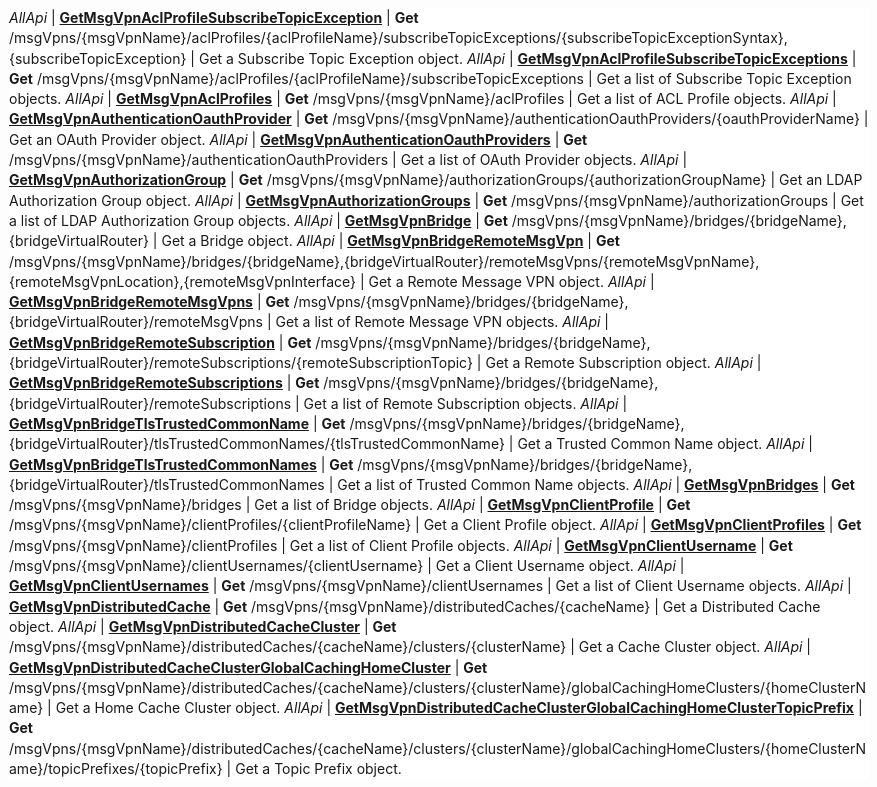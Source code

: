 *AllApi* | [**GetMsgVpnAclProfileSubscribeTopicException**](docs/AllApi.md#getmsgvpnaclprofilesubscribetopicexception) | **Get** /msgVpns/{msgVpnName}/aclProfiles/{aclProfileName}/subscribeTopicExceptions/{subscribeTopicExceptionSyntax},{subscribeTopicException} | Get a Subscribe Topic Exception object.
*AllApi* | [**GetMsgVpnAclProfileSubscribeTopicExceptions**](docs/AllApi.md#getmsgvpnaclprofilesubscribetopicexceptions) | **Get** /msgVpns/{msgVpnName}/aclProfiles/{aclProfileName}/subscribeTopicExceptions | Get a list of Subscribe Topic Exception objects.
*AllApi* | [**GetMsgVpnAclProfiles**](docs/AllApi.md#getmsgvpnaclprofiles) | **Get** /msgVpns/{msgVpnName}/aclProfiles | Get a list of ACL Profile objects.
*AllApi* | [**GetMsgVpnAuthenticationOauthProvider**](docs/AllApi.md#getmsgvpnauthenticationoauthprovider) | **Get** /msgVpns/{msgVpnName}/authenticationOauthProviders/{oauthProviderName} | Get an OAuth Provider object.
*AllApi* | [**GetMsgVpnAuthenticationOauthProviders**](docs/AllApi.md#getmsgvpnauthenticationoauthproviders) | **Get** /msgVpns/{msgVpnName}/authenticationOauthProviders | Get a list of OAuth Provider objects.
*AllApi* | [**GetMsgVpnAuthorizationGroup**](docs/AllApi.md#getmsgvpnauthorizationgroup) | **Get** /msgVpns/{msgVpnName}/authorizationGroups/{authorizationGroupName} | Get an LDAP Authorization Group object.
*AllApi* | [**GetMsgVpnAuthorizationGroups**](docs/AllApi.md#getmsgvpnauthorizationgroups) | **Get** /msgVpns/{msgVpnName}/authorizationGroups | Get a list of LDAP Authorization Group objects.
*AllApi* | [**GetMsgVpnBridge**](docs/AllApi.md#getmsgvpnbridge) | **Get** /msgVpns/{msgVpnName}/bridges/{bridgeName},{bridgeVirtualRouter} | Get a Bridge object.
*AllApi* | [**GetMsgVpnBridgeRemoteMsgVpn**](docs/AllApi.md#getmsgvpnbridgeremotemsgvpn) | **Get** /msgVpns/{msgVpnName}/bridges/{bridgeName},{bridgeVirtualRouter}/remoteMsgVpns/{remoteMsgVpnName},{remoteMsgVpnLocation},{remoteMsgVpnInterface} | Get a Remote Message VPN object.
*AllApi* | [**GetMsgVpnBridgeRemoteMsgVpns**](docs/AllApi.md#getmsgvpnbridgeremotemsgvpns) | **Get** /msgVpns/{msgVpnName}/bridges/{bridgeName},{bridgeVirtualRouter}/remoteMsgVpns | Get a list of Remote Message VPN objects.
*AllApi* | [**GetMsgVpnBridgeRemoteSubscription**](docs/AllApi.md#getmsgvpnbridgeremotesubscription) | **Get** /msgVpns/{msgVpnName}/bridges/{bridgeName},{bridgeVirtualRouter}/remoteSubscriptions/{remoteSubscriptionTopic} | Get a Remote Subscription object.
*AllApi* | [**GetMsgVpnBridgeRemoteSubscriptions**](docs/AllApi.md#getmsgvpnbridgeremotesubscriptions) | **Get** /msgVpns/{msgVpnName}/bridges/{bridgeName},{bridgeVirtualRouter}/remoteSubscriptions | Get a list of Remote Subscription objects.
*AllApi* | [**GetMsgVpnBridgeTlsTrustedCommonName**](docs/AllApi.md#getmsgvpnbridgetlstrustedcommonname) | **Get** /msgVpns/{msgVpnName}/bridges/{bridgeName},{bridgeVirtualRouter}/tlsTrustedCommonNames/{tlsTrustedCommonName} | Get a Trusted Common Name object.
*AllApi* | [**GetMsgVpnBridgeTlsTrustedCommonNames**](docs/AllApi.md#getmsgvpnbridgetlstrustedcommonnames) | **Get** /msgVpns/{msgVpnName}/bridges/{bridgeName},{bridgeVirtualRouter}/tlsTrustedCommonNames | Get a list of Trusted Common Name objects.
*AllApi* | [**GetMsgVpnBridges**](docs/AllApi.md#getmsgvpnbridges) | **Get** /msgVpns/{msgVpnName}/bridges | Get a list of Bridge objects.
*AllApi* | [**GetMsgVpnClientProfile**](docs/AllApi.md#getmsgvpnclientprofile) | **Get** /msgVpns/{msgVpnName}/clientProfiles/{clientProfileName} | Get a Client Profile object.
*AllApi* | [**GetMsgVpnClientProfiles**](docs/AllApi.md#getmsgvpnclientprofiles) | **Get** /msgVpns/{msgVpnName}/clientProfiles | Get a list of Client Profile objects.
*AllApi* | [**GetMsgVpnClientUsername**](docs/AllApi.md#getmsgvpnclientusername) | **Get** /msgVpns/{msgVpnName}/clientUsernames/{clientUsername} | Get a Client Username object.
*AllApi* | [**GetMsgVpnClientUsernames**](docs/AllApi.md#getmsgvpnclientusernames) | **Get** /msgVpns/{msgVpnName}/clientUsernames | Get a list of Client Username objects.
*AllApi* | [**GetMsgVpnDistributedCache**](docs/AllApi.md#getmsgvpndistributedcache) | **Get** /msgVpns/{msgVpnName}/distributedCaches/{cacheName} | Get a Distributed Cache object.
*AllApi* | [**GetMsgVpnDistributedCacheCluster**](docs/AllApi.md#getmsgvpndistributedcachecluster) | **Get** /msgVpns/{msgVpnName}/distributedCaches/{cacheName}/clusters/{clusterName} | Get a Cache Cluster object.
*AllApi* | [**GetMsgVpnDistributedCacheClusterGlobalCachingHomeCluster**](docs/AllApi.md#getmsgvpndistributedcacheclusterglobalcachinghomecluster) | **Get** /msgVpns/{msgVpnName}/distributedCaches/{cacheName}/clusters/{clusterName}/globalCachingHomeClusters/{homeClusterName} | Get a Home Cache Cluster object.
*AllApi* | [**GetMsgVpnDistributedCacheClusterGlobalCachingHomeClusterTopicPrefix**](docs/AllApi.md#getmsgvpndistributedcacheclusterglobalcachinghomeclustertopicprefix) | **Get** /msgVpns/{msgVpnName}/distributedCaches/{cacheName}/clusters/{clusterName}/globalCachingHomeClusters/{homeClusterName}/topicPrefixes/{topicPrefix} | Get a Topic Prefix object.